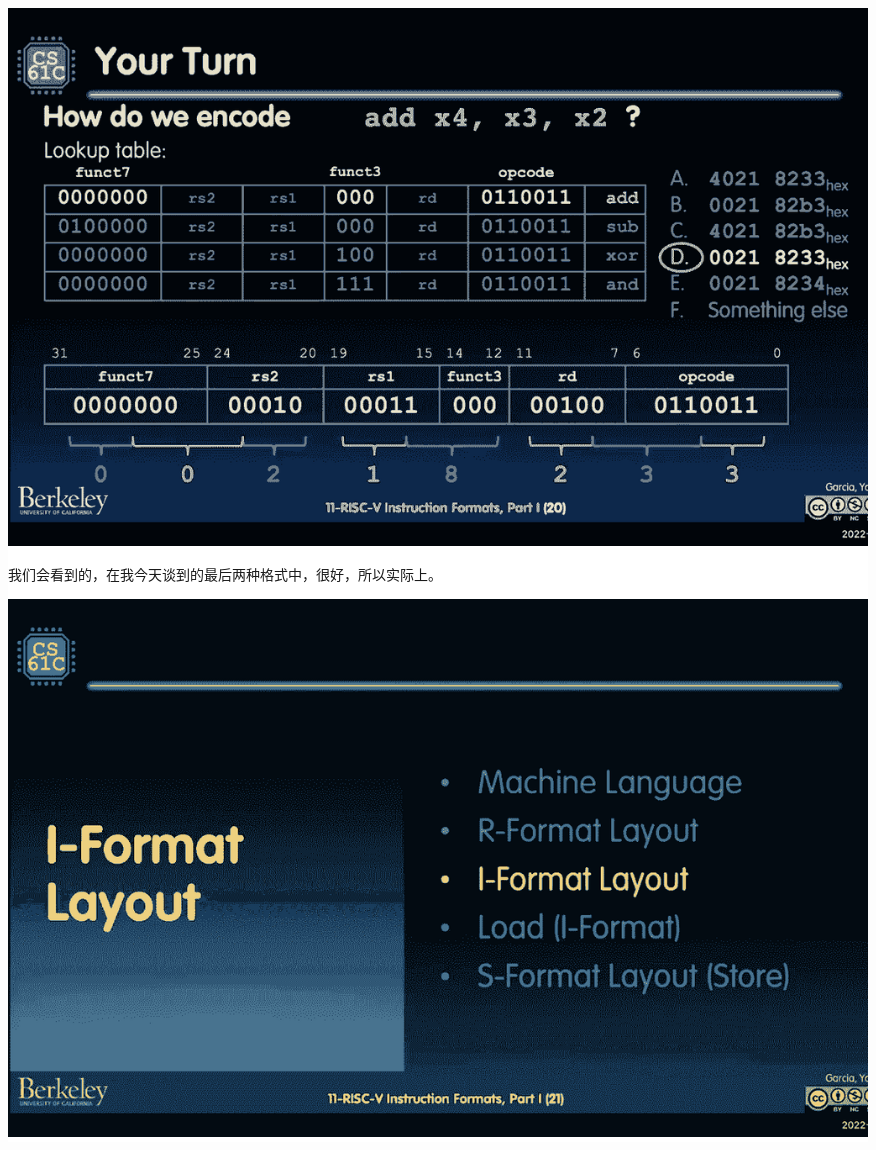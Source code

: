 ![](img/f04679a9ba7f69dd99e186b31a53ed3b_49.png)

我们会看到的，在我今天谈到的最后两种格式中，很好，所以实际上。

![](img/f04679a9ba7f69dd99e186b31a53ed3b_51.png)
